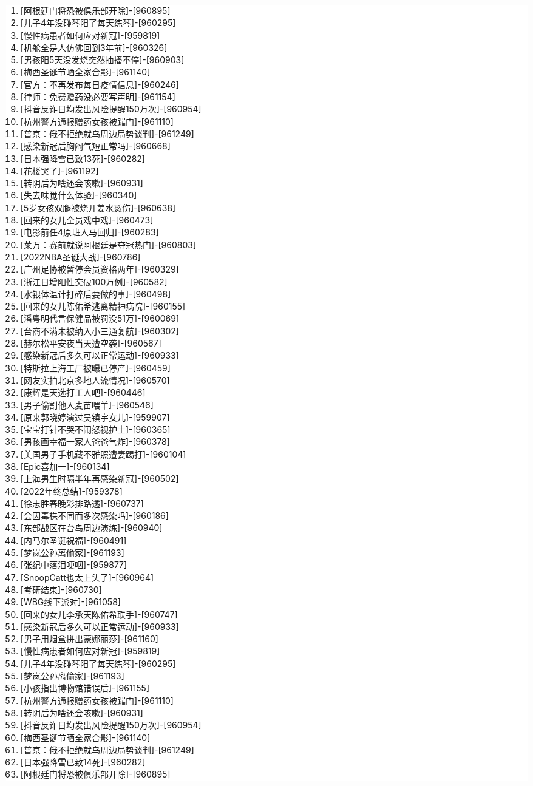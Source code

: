 
1. [阿根廷门将恐被俱乐部开除]-[960895]
1. [儿子4年没碰琴阳了每天练琴]-[960295]
1. [慢性病患者如何应对新冠]-[959819]
1. [机舱全是人仿佛回到3年前]-[960326]
1. [男孩阳5天没发烧突然抽搐不停]-[960903]
1. [梅西圣诞节晒全家合影]-[961140]
1. [官方：不再发布每日疫情信息]-[960246]
1. [律师：免费赠药没必要写声明]-[961154]
1. [抖音反诈日均发出风险提醒150万次]-[960954]
1. [杭州警方通报赠药女孩被踹门]-[961110]
1. [普京：俄不拒绝就乌周边局势谈判]-[961249]
1. [感染新冠后胸闷气短正常吗]-[960668]
1. [日本强降雪已致13死]-[960282]
1. [花楼哭了]-[961192]
1. [转阴后为啥还会咳嗽]-[960931]
1. [失去味觉什么体验]-[960340]
1. [5岁女孩双腿被烧开姜水烫伤]-[960638]
1. [回来的女儿全员戏中戏]-[960473]
1. [电影前任4原班人马回归]-[960283]
1. [莱万：赛前就说阿根廷是夺冠热门]-[960803]
1. [2022NBA圣诞大战]-[960786]
1. [广州足协被暂停会员资格两年]-[960329]
1. [浙江日增阳性突破100万例]-[960582]
1. [水银体温计打碎后要做的事]-[960498]
1. [回来的女儿陈佑希逃离精神病院]-[960155]
1. [潘粤明代言保健品被罚没51万]-[960069]
1. [台商不满未被纳入小三通复航]-[960302]
1. [赫尔松平安夜当天遭空袭]-[960567]
1. [感染新冠后多久可以正常运动]-[960933]
1. [特斯拉上海工厂被曝已停产]-[960459]
1. [网友实拍北京多地人流情况]-[960570]
1. [康辉是天选打工人吧]-[960446]
1. [男子偷割他人麦苗喂羊]-[960546]
1. [原来郭晓婷演过吴镇宇女儿]-[959907]
1. [宝宝打针不哭不闹怒视护士]-[960365]
1. [男孩画幸福一家人爸爸气炸]-[960378]
1. [美国男子手机藏不雅照遭妻踢打]-[960104]
1. [Epic喜加一]-[960134]
1. [上海男生时隔半年再感染新冠]-[960502]
1. [2022年终总结]-[959378]
1. [徐志胜春晚彩排路透]-[960737]
1. [会因毒株不同而多次感染吗]-[960186]
1. [东部战区在台岛周边演练]-[960940]
1. [内马尔圣诞祝福]-[960491]
1. [梦岚公孙离偷家]-[961193]
1. [张纪中落泪哽咽]-[959877]
1. [SnoopCatt也太上头了]-[960964]
1. [考研结束]-[960730]
1. [WBG线下派对]-[961058]
1. [回来的女儿李承天陈佑希联手]-[960747]
1. [感染新冠后多久可以正常运动]-[960933]
1. [男子用烟盒拼出蒙娜丽莎]-[961160]
1. [慢性病患者如何应对新冠]-[959819]
1. [儿子4年没碰琴阳了每天练琴]-[960295]
1. [梦岚公孙离偷家]-[961193]
1. [小孩指出博物馆错误后]-[961155]
1. [杭州警方通报赠药女孩被踹门]-[961110]
1. [转阴后为啥还会咳嗽]-[960931]
1. [抖音反诈日均发出风险提醒150万次]-[960954]
1. [梅西圣诞节晒全家合影]-[961140]
1. [普京：俄不拒绝就乌周边局势谈判]-[961249]
1. [日本强降雪已致14死]-[960282]
1. [阿根廷门将恐被俱乐部开除]-[960895]